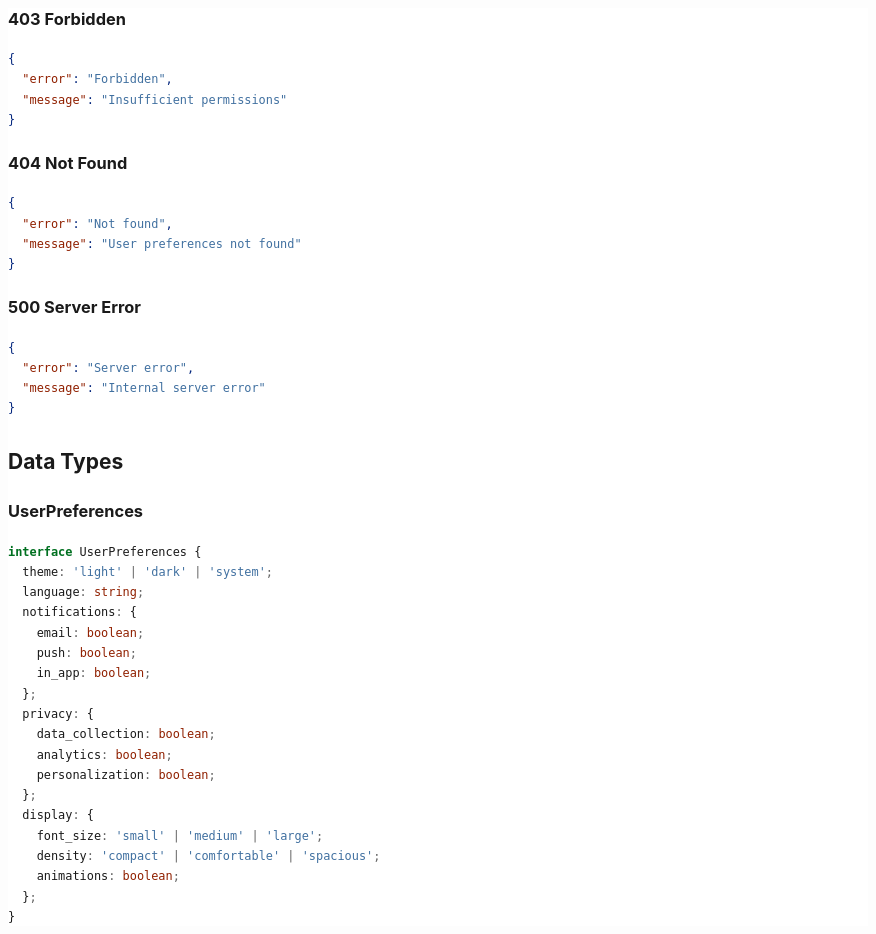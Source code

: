 ### 403 Forbidden

```json
{
  "error": "Forbidden",
  "message": "Insufficient permissions"
}
```

### 404 Not Found

```json
{
  "error": "Not found",
  "message": "User preferences not found"
}
```

### 500 Server Error

```json
{
  "error": "Server error",
  "message": "Internal server error"
}
```

## Data Types

### UserPreferences

```typescript
interface UserPreferences {
  theme: 'light' | 'dark' | 'system';
  language: string;
  notifications: {
    email: boolean;
    push: boolean;
    in_app: boolean;
  };
  privacy: {
    data_collection: boolean;
    analytics: boolean;
    personalization: boolean;
  };
  display: {
    font_size: 'small' | 'medium' | 'large';
    density: 'compact' | 'comfortable' | 'spacious';
    animations: boolean;
  };
}
```

